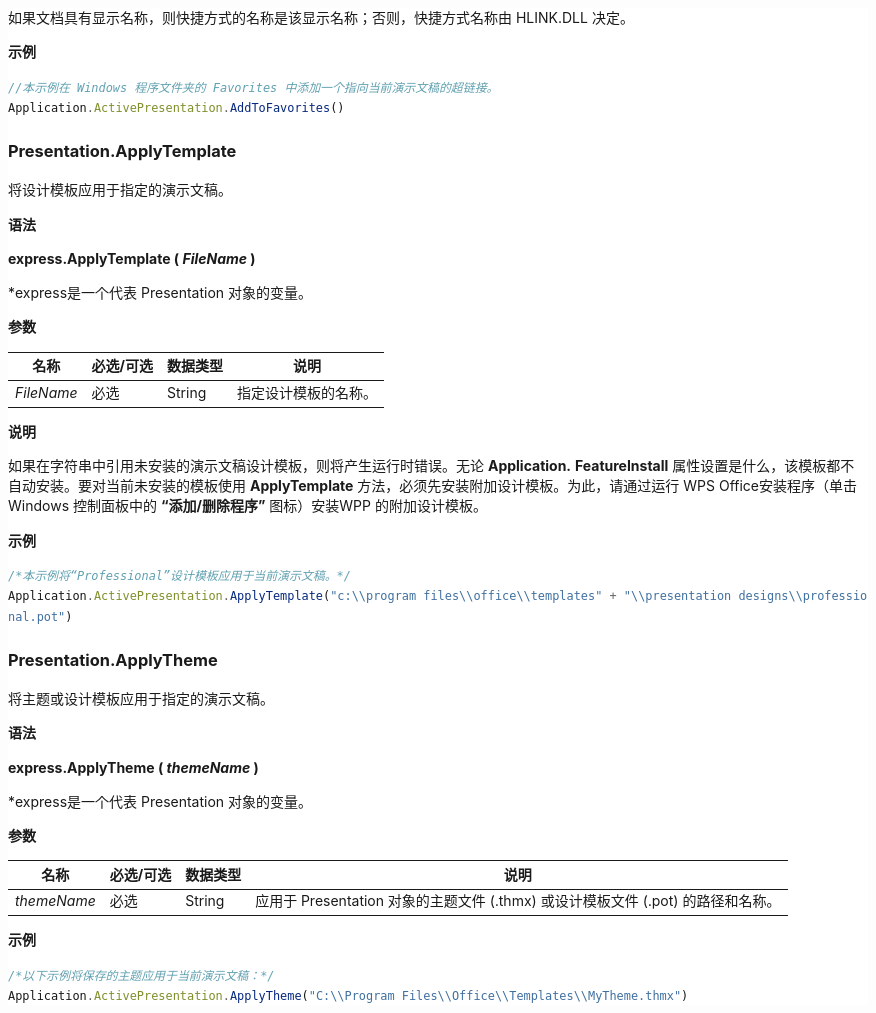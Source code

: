 如果文档具有显示名称，则快捷方式的名称是该显示名称；否则，快捷方式名称由 HLINK.DLL 决定。

**示例**

``` JavaScript
//本示例在 Windows 程序文件夹的 Favorites 中添加一个指向当前演示文稿的超链接。
Application.ActivePresentation.AddToFavorites()
```

### Presentation.ApplyTemplate

将设计模板应用于指定的演示文稿。

**语法**

**express.ApplyTemplate ( *FileName* )**

\*express是一个代表 Presentation 对象的变量。

**参数**

| 名称       | 必选/可选 | 数据类型 | 说明                 |
|------------|-----------|----------|----------------------|
| *FileName* | 必选      | String   | 指定设计模板的名称。 |

**说明**

如果在字符串中引用未安装的演示文稿设计模板，则将产生运行时错误。无论 **Application.** **FeatureInstall** 属性设置是什么，该模板都不自动安装。要对当前未安装的模板使用 **ApplyTemplate** 方法，必须先安装附加设计模板。为此，请通过运行 WPS Office安装程序（单击 Windows 控制面板中的 **“添加/删除程序”** 图标）安装WPP 的附加设计模板。

**示例**

``` JavaScript
/*本示例将“Professional”设计模板应用于当前演示文稿。*/
Application.ActivePresentation.ApplyTemplate("c:\\program files\\office\\templates" + "\\presentation designs\\professional.pot")
```

### Presentation.ApplyTheme

将主题或设计模板应用于指定的演示文稿。

**语法**

**express.ApplyTheme ( *themeName* )**

\*express是一个代表 Presentation 对象的变量。

**参数**

| 名称        | 必选/可选 | 数据类型 | 说明                                                                            |
|-------------|-----------|----------|---------------------------------------------------------------------------------|
| *themeName* | 必选      | String   | 应用于 Presentation 对象的主题文件 (.thmx) 或设计模板文件 (.pot) 的路径和名称。 |

**示例**

``` JavaScript
/*以下示例将保存的主题应用于当前演示文稿：*/
Application.ActivePresentation.ApplyTheme("C:\\Program Files\\Office\\Templates\\MyTheme.thmx")
```
